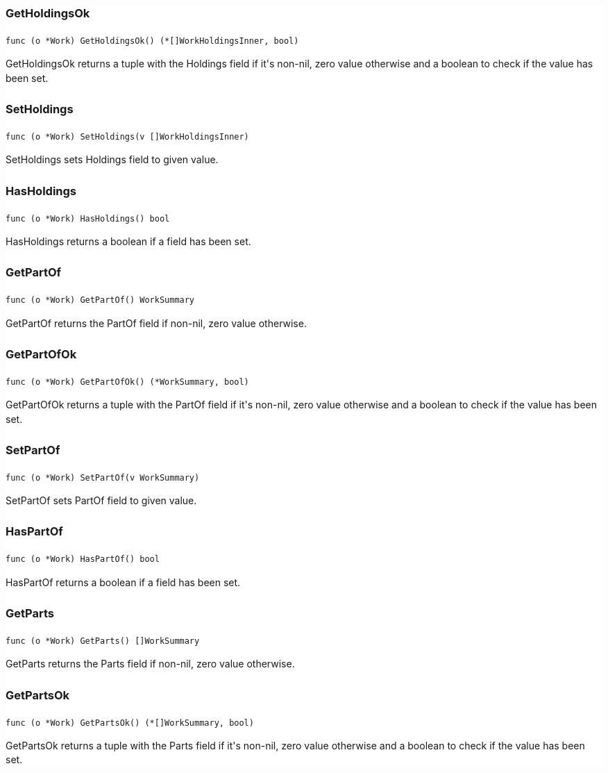 ### GetHoldingsOk

`func (o *Work) GetHoldingsOk() (*[]WorkHoldingsInner, bool)`

GetHoldingsOk returns a tuple with the Holdings field if it's non-nil, zero value otherwise
and a boolean to check if the value has been set.

### SetHoldings

`func (o *Work) SetHoldings(v []WorkHoldingsInner)`

SetHoldings sets Holdings field to given value.

### HasHoldings

`func (o *Work) HasHoldings() bool`

HasHoldings returns a boolean if a field has been set.

### GetPartOf

`func (o *Work) GetPartOf() WorkSummary`

GetPartOf returns the PartOf field if non-nil, zero value otherwise.

### GetPartOfOk

`func (o *Work) GetPartOfOk() (*WorkSummary, bool)`

GetPartOfOk returns a tuple with the PartOf field if it's non-nil, zero value otherwise
and a boolean to check if the value has been set.

### SetPartOf

`func (o *Work) SetPartOf(v WorkSummary)`

SetPartOf sets PartOf field to given value.

### HasPartOf

`func (o *Work) HasPartOf() bool`

HasPartOf returns a boolean if a field has been set.

### GetParts

`func (o *Work) GetParts() []WorkSummary`

GetParts returns the Parts field if non-nil, zero value otherwise.

### GetPartsOk

`func (o *Work) GetPartsOk() (*[]WorkSummary, bool)`

GetPartsOk returns a tuple with the Parts field if it's non-nil, zero value otherwise
and a boolean to check if the value has been set.
